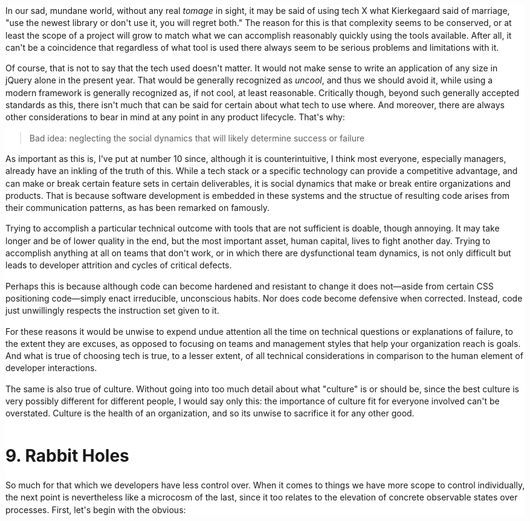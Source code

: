 In our sad, mundane world, without any real <i>tomage</i> in sight, it may be said of using tech X what Kierkegaard said of marriage, "use the newest library or don't use it, you will regret both." The reason for this is that complexity seems to be conserved, or at least the scope of a project will grow to match what we can accomplish reasonably quickly using the tools available. After all, it can't be a coincidence that regardless of what tool is used there always seem to be serious problems and limitations with it.

Of course, that is not to say that the tech used doesn't matter. It would not make sense to write an application of any size in jQuery alone in the present year. That would be generally recognized as <i>uncool</i>, and thus we should avoid it, while using a modern framework is generally recognized as, if not cool, at least reasonable. Critically though, beyond such generally accepted standards as this, there isn't much that can be said for certain about what tech to use where. And moreover, there are always other considerations to bear in mind at any point in any product lifecycle. That's why: 

> Bad idea: neglecting the social dynamics that will likely determine success or failure

As important as this is, I've put at number 10 since, although it is counterintuitive, I think most everyone, especially managers, already have an inkling of the truth of this. While a tech stack or a specific technology can provide a competitive advantage, and can make or break certain feature sets in certain deliverables, it is social dynamics that make or break entire organizations and products. That is because software development is embedded in these systems and the structue of resulting code arises from their communication patterns, as has been remarked on famously. 

Trying to accomplish a particular technical outcome with tools that are not sufficient is doable, though annoying. It may take longer and be of lower quality in the end, but the most important asset, human capital, lives to fight another day. Trying to accomplish anything at all on teams that don't work, or in which there are dysfunctional team dynamics, is not only difficult but leads to developer attrition and cycles of critical defects. 

Perhaps this is because although code can become hardened and resistant to change it does not&#x2014;aside from certain CSS positioning code&#x2014;simply enact irreducible, unconscious habits. Nor does code become defensive when corrected. Instead, code just unwillingly respects the instruction set given to it.  

For these reasons it would be unwise to expend undue attention all the time on technical questions or explanations of failure, to the extent they are excuses, as opposed to focusing on teams and management styles that help your organization reach is goals. And what is true of choosing tech is true, to a lesser extent, of all technical considerations in comparison to the human element of developer interactions. 

The same is also true of culture. Without going into too much detail about what "culture" is or should be, since the best culture is very possibly different for different people, I would say only this: the importance of culture fit for everyone involved can't be overstated. Culture is the health of an organization, and so its unwise to sacrifice it for any other good. 


# 9. Rabbit Holes

So much for that which we developers have less control over. When it comes to things we have more scope to control individually, the next point is nevertheless like a microcosm of the last, since it too relates to the elevation of concrete observable states over processes. First, let's begin with the obvious: 
